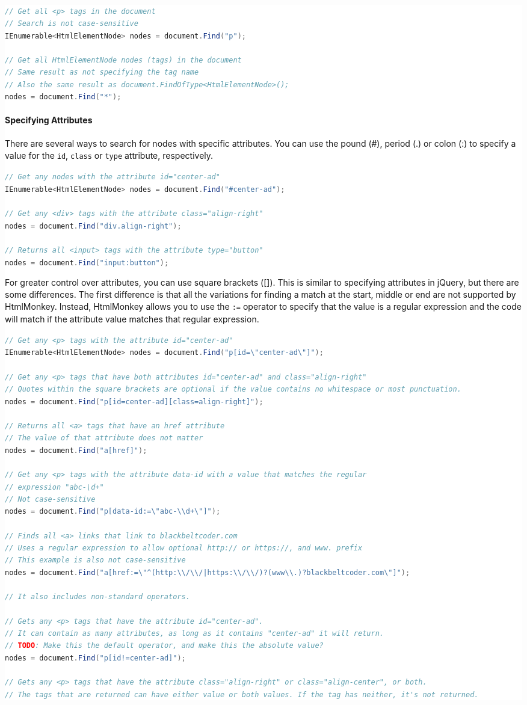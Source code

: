```cs
// Get all <p> tags in the document
// Search is not case-sensitive
IEnumerable<HtmlElementNode> nodes = document.Find("p");

// Get all HtmlElementNode nodes (tags) in the document
// Same result as not specifying the tag name
// Also the same result as document.FindOfType<HtmlElementNode>();
nodes = document.Find("*");
```

#### Specifying Attributes

There are several ways to search for nodes with specific attributes. You can use the pound (#), period (.) or colon (:) to specify a value for the `id`, `class` or `type` attribute, respectively.

```cs
// Get any nodes with the attribute id="center-ad"
IEnumerable<HtmlElementNode> nodes = document.Find("#center-ad");

// Get any <div> tags with the attribute class="align-right"
nodes = document.Find("div.align-right");

// Returns all <input> tags with the attribute type="button"
nodes = document.Find("input:button");
```

For greater control over attributes, you can use square brackets ([]). This is similar to specifying attributes in jQuery, but there are some differences. The first difference is that all the variations for finding a match at the start, middle or end are not supported by HtmlMonkey. Instead, HtmlMonkey allows you to use the `:=` operator to specify that the value is a regular expression and the code will match if the attribute value matches that regular expression.

```cs
// Get any <p> tags with the attribute id="center-ad"
IEnumerable<HtmlElementNode> nodes = document.Find("p[id=\"center-ad\"]");

// Get any <p> tags that have both attributes id="center-ad" and class="align-right"
// Quotes within the square brackets are optional if the value contains no whitespace or most punctuation.
nodes = document.Find("p[id=center-ad][class=align-right]");

// Returns all <a> tags that have an href attribute
// The value of that attribute does not matter
nodes = document.Find("a[href]");

// Get any <p> tags with the attribute data-id with a value that matches the regular
// expression "abc-\d+"
// Not case-sensitive
nodes = document.Find("p[data-id:=\"abc-\\d+\"]");

// Finds all <a> links that link to blackbeltcoder.com
// Uses a regular expression to allow optional http:// or https://, and www. prefix
// This example is also not case-sensitive
nodes = document.Find("a[href:=\"^(http:\\/\\/|https:\\/\\/)?(www\\.)?blackbeltcoder.com\"]");

// It also includes non-standard operators.

// Gets any <p> tags that have the attribute id="center-ad".
// It can contain as many attributes, as long as it contains "center-ad" it will return.
// TODO: Make this the default operator, and make this the absolute value?
nodes = document.Find("p[id!=center-ad]");

// Gets any <p> tags that have the attribute class="align-right" or class="align-center", or both.
// The tags that are returned can have either value or both values. If the tag has neither, it's not returned.
```